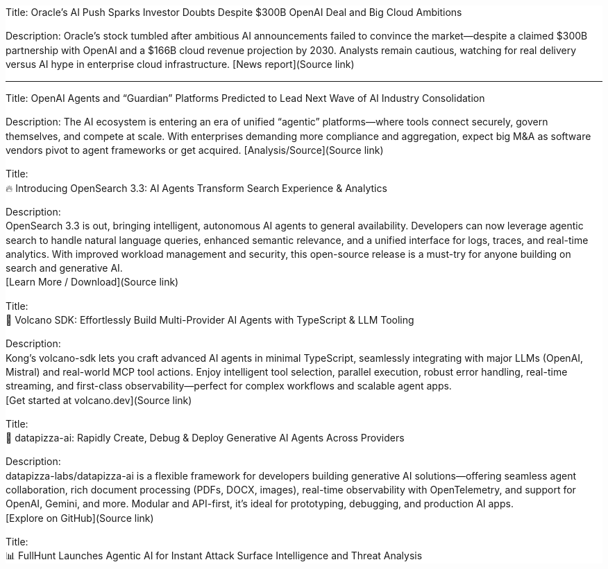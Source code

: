 
Title:
Oracle’s AI Push Sparks Investor Doubts Despite $300B OpenAI Deal and Big Cloud Ambitions

Description:
Oracle’s stock tumbled after ambitious AI announcements failed to convince the market—despite a claimed $300B partnership with OpenAI and a $166B cloud revenue projection by 2030. Analysts remain cautious, watching for real delivery versus AI hype in enterprise cloud infrastructure.
[News report](Source link)

---

Title:
OpenAI Agents and “Guardian” Platforms Predicted to Lead Next Wave of AI Industry Consolidation

Description:
The AI ecosystem is entering an era of unified “agentic” platforms—where tools connect securely, govern themselves, and compete at scale. With enterprises demanding more compliance and aggregation, expect big M&A as software vendors pivot to agent frameworks or get acquired.
[Analysis/Source](Source link)

Title:  
🔥 Introducing OpenSearch 3.3: AI Agents Transform Search Experience & Analytics

Description:  
OpenSearch 3.3 is out, bringing intelligent, autonomous AI agents to general availability. Developers can now leverage agentic search to handle natural language queries, enhanced semantic relevance, and a unified interface for logs, traces, and real-time analytics. With improved workload management and security, this open-source release is a must-try for anyone building on search and generative AI.  
[Learn More / Download](Source link)


Title:  
🚀 Volcano SDK: Effortlessly Build Multi-Provider AI Agents with TypeScript & LLM Tooling

Description:  
Kong’s volcano-sdk lets you craft advanced AI agents in minimal TypeScript, seamlessly integrating with major LLMs (OpenAI, Mistral) and real-world MCP tool actions. Enjoy intelligent tool selection, parallel execution, robust error handling, real-time streaming, and first-class observability—perfect for complex workflows and scalable agent apps.  
[Get started at volcano.dev](Source link)


Title:  
🍕 datapizza-ai: Rapidly Create, Debug & Deploy Generative AI Agents Across Providers

Description:  
datapizza-labs/datapizza-ai is a flexible framework for developers building generative AI solutions—offering seamless agent collaboration, rich document processing (PDFs, DOCX, images), real-time observability with OpenTelemetry, and support for OpenAI, Gemini, and more. Modular and API-first, it’s ideal for prototyping, debugging, and production AI apps.  
[Explore on GitHub](Source link)


Title:  
📊 FullHunt Launches Agentic AI for Instant Attack Surface Intelligence and Threat Analysis
